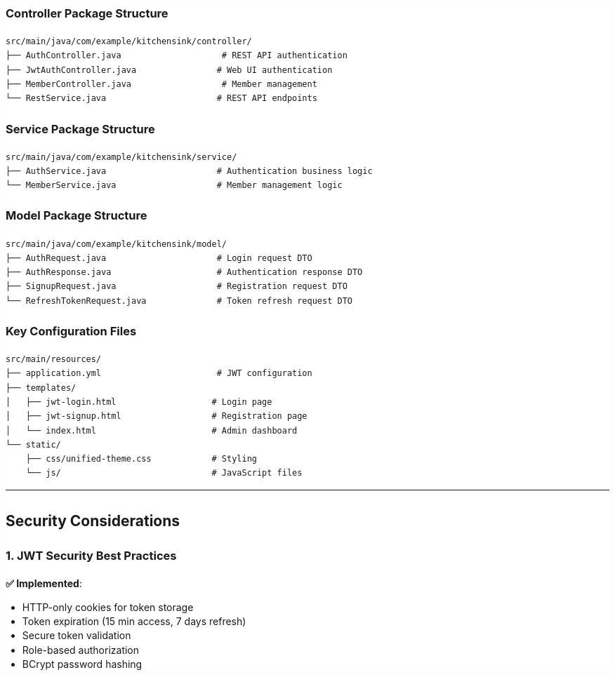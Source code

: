 ### Controller Package Structure
```
src/main/java/com/example/kitchensink/controller/
├── AuthController.java                    # REST API authentication
├── JwtAuthController.java                # Web UI authentication
├── MemberController.java                  # Member management
└── RestService.java                      # REST API endpoints
```

### Service Package Structure
```
src/main/java/com/example/kitchensink/service/
├── AuthService.java                      # Authentication business logic
└── MemberService.java                    # Member management logic
```

### Model Package Structure
```
src/main/java/com/example/kitchensink/model/
├── AuthRequest.java                      # Login request DTO
├── AuthResponse.java                     # Authentication response DTO
├── SignupRequest.java                    # Registration request DTO
└── RefreshTokenRequest.java              # Token refresh request DTO
```

### Key Configuration Files
```
src/main/resources/
├── application.yml                       # JWT configuration
├── templates/
│   ├── jwt-login.html                   # Login page
│   ├── jwt-signup.html                  # Registration page
│   └── index.html                       # Admin dashboard
└── static/
    ├── css/unified-theme.css            # Styling
    └── js/                              # JavaScript files
```

---

## Security Considerations

### 1. JWT Security Best Practices

**✅ Implemented**:
- HTTP-only cookies for token storage
- Token expiration (15 min access, 7 days refresh)
- Secure token validation
- Role-based authorization
- BCrypt password hashing
